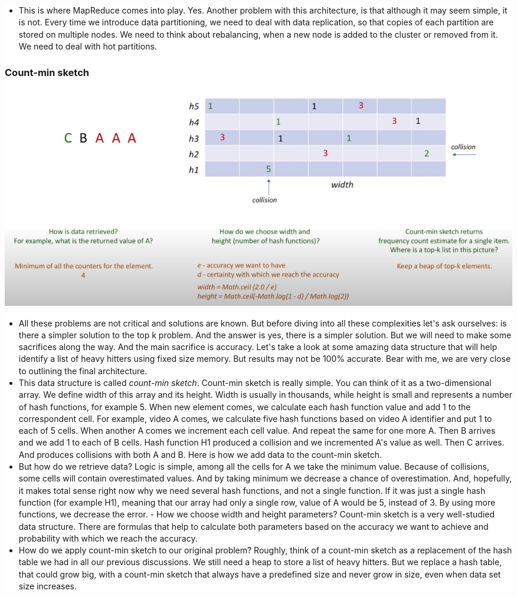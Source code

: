 - This is where MapReduce comes into play. Yes. Another problem with this architecture, is that although it may seem simple, it is not. Every time we introduce data partitioning, we need to deal with data replication, so that copies of each partition are stored on multiple nodes. We need to think about rebalancing, when a new node is added to the cluster or removed from it. We need to deal with hot partitions.

### Count-min sketch

![](image/topKHeavyHitters/1634530563344.png)

- All these problems are not critical and solutions are known. But before diving into all these complexities let's ask ourselves: is there a simpler solution to the top k problem. And the answer is yes, there is a simpler solution. But we will need to make some sacrifices along the way. And the main sacrifice is accuracy. Let's take a look at some amazing data structure that will help identify a list of heavy hitters using fixed size memory. But results may not be 100% accurate. Bear with me, we are very close to outlining the final architecture.
- This data structure is called *count-min sketch*. Count-min sketch is really simple. You can think of it as a two-dimensional array. We define width of this array and its height. Width is usually in thousands, while height is small and represents a number of hash functions, for example 5. When new element comes, we calculate each hash function value and add 1 to the correspondent cell. For example, video A comes, we calculate five hash functions based on video A identifier and put 1 to each of 5 cells. When another A comes we increment each cell value. And repeat the same for one more A. Then B arrives and we add 1 to each of B cells. Hash function H1 produced a collision and we incremented A's value as well. Then C arrives. And produces collisions with both A and B. Here is how we add data to the count-min sketch.
- But how do we retrieve data? Logic is simple, among all the cells for A we take the minimum value. Because of collisions, some cells will contain overestimated values. And by taking minimum we decrease a chance of overestimation. And, hopefully, it makes total sense right now why we need several hash functions, and not a single function. If it was just a single hash function (for example H1), meaning that our array had only a single row, value of A would be 5, instead of 3. By using more functions, we decrease the error. - How we choose width and height parameters? Count-min sketch is a very well-studied data structure. There are formulas that help to calculate both parameters based on the accuracy we want to achieve and probability with which we reach the accuracy.
- How do we apply count-min sketch to our original problem? Roughly, think of a count-min sketch as a replacement of the hash table we had in all our previous discussions. We still need a heap to store a list of heavy hitters. But we replace a hash table, that could grow big, with a count-min sketch that always have a predefined size and never grow in size, even when data set size increases.
